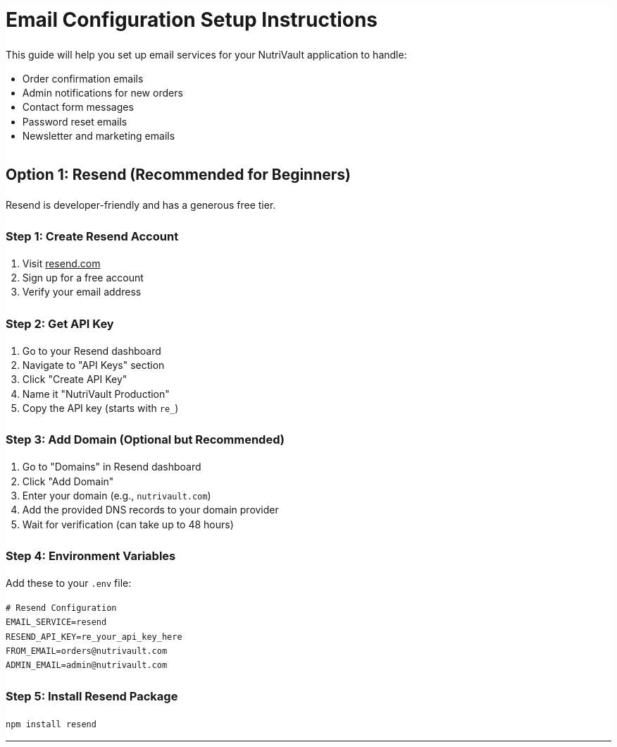 # Email Configuration Setup Instructions

This guide will help you set up email services for your NutriVault application to handle:

- Order confirmation emails
- Admin notifications for new orders
- Contact form messages
- Password reset emails
- Newsletter and marketing emails

## Option 1: Resend (Recommended for Beginners)

Resend is developer-friendly and has a generous free tier.

### Step 1: Create Resend Account

1. Visit [resend.com](https://resend.com)
2. Sign up for a free account
3. Verify your email address

### Step 2: Get API Key

1. Go to your Resend dashboard
2. Navigate to "API Keys" section
3. Click "Create API Key"
4. Name it "NutriVault Production"
5. Copy the API key (starts with `re_`)

### Step 3: Add Domain (Optional but Recommended)

1. Go to "Domains" in Resend dashboard
2. Click "Add Domain"
3. Enter your domain (e.g., `nutrivault.com`)
4. Add the provided DNS records to your domain provider
5. Wait for verification (can take up to 48 hours)

### Step 4: Environment Variables

Add these to your `.env` file:

```env
# Resend Configuration
EMAIL_SERVICE=resend
RESEND_API_KEY=re_your_api_key_here
FROM_EMAIL=orders@nutrivault.com
ADMIN_EMAIL=admin@nutrivault.com
```

### Step 5: Install Resend Package

```bash
npm install resend
```

---